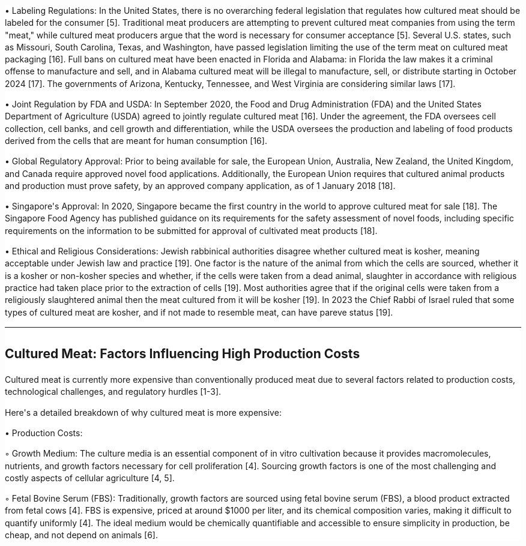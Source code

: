 • Labeling Regulations: In the United States, there is no overarching federal legislation that regulates how cultured meat should be labeled for the consumer \[5\]. Traditional meat producers are attempting to prevent cultured meat companies from using the term "meat," while cultured meat producers argue that the word is necessary for consumer acceptance \[5\]. Several U.S. states, such as Missouri, South Carolina, Texas, and Washington, have passed legislation limiting the use of the term meat on cultured meat packaging \[16\]. Full bans on cultured meat have been enacted in Florida and Alabama: in Florida the law makes it a criminal offense to manufacture and sell, and in Alabama cultured meat will be illegal to manufacture, sell, or distribute starting in October 2024 \[17\]. The governments of Arizona, Kentucky, Tennessee, and West Virginia are considering similar laws \[17\].

• Joint Regulation by FDA and USDA: In September 2020, the Food and Drug Administration (FDA) and the United States Department of Agriculture (USDA) agreed to jointly regulate cultured meat \[16\]. Under the agreement, the FDA oversees cell collection, cell banks, and cell growth and differentiation, while the USDA oversees the production and labeling of food products derived from the cells that are meant for human consumption \[16\].

• Global Regulatory Approval: Prior to being available for sale, the European Union, Australia, New Zealand, the United Kingdom, and Canada require approved novel food applications. Additionally, the European Union requires that cultured animal products and production must prove safety, by an approved company application, as of 1 January 2018 \[18\].

• Singapore's Approval: In 2020, Singapore became the first country in the world to approve cultured meat for sale \[18\]. The Singapore Food Agency has published guidance on its requirements for the safety assessment of novel foods, including specific requirements on the information to be submitted for approval of cultivated meat products \[18\].

• Ethical and Religious Considerations: Jewish rabbinical authorities disagree whether cultured meat is kosher, meaning acceptable under Jewish law and practice \[19\]. One factor is the nature of the animal from which the cells are sourced, whether it is a kosher or non-kosher species and whether, if the cells were taken from a dead animal, slaughter in accordance with religious practice had taken place prior to the extraction of cells \[19\]. Most authorities agree that if the original cells were taken from a religiously slaughtered animal then the meat cultured from it will be kosher \[19\]. In 2023 the Chief Rabbi of Israel ruled that some types of cultured meat are kosher, and if not made to resemble meat, can have pareve status \[19\].

---

## Cultured Meat: Factors Influencing High Production Costs

Cultured meat is currently more expensive than conventionally produced meat due to several factors related to production costs, technological challenges, and regulatory hurdles \[1-3\].

Here's a detailed breakdown of why cultured meat is more expensive:

• Production Costs:

◦ Growth Medium: The culture media is an essential component of in vitro cultivation because it provides macromolecules, nutrients, and growth factors necessary for cell proliferation \[4\]. Sourcing growth factors is one of the most challenging and costly aspects of cellular agriculture \[4, 5\].

◦ Fetal Bovine Serum (FBS): Traditionally, growth factors are sourced using fetal bovine serum (FBS), a blood product extracted from fetal cows \[4\]. FBS is expensive, priced at around $1000 per liter, and its chemical composition varies, making it difficult to quantify uniformly \[4\]. The ideal medium would be chemically quantifiable and accessible to ensure simplicity in production, be cheap, and not depend on animals \[6\].
